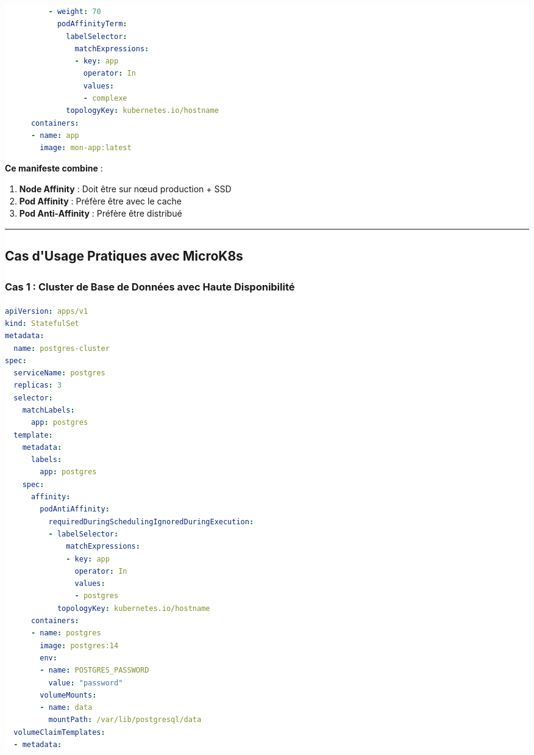 ```yaml
          - weight: 70
            podAffinityTerm:
              labelSelector:
                matchExpressions:
                - key: app
                  operator: In
                  values:
                  - complexe
              topologyKey: kubernetes.io/hostname
      containers:
      - name: app
        image: mon-app:latest
```

**Ce manifeste combine** :
1. **Node Affinity** : Doit être sur nœud production + SSD
2. **Pod Affinity** : Préfère être avec le cache
3. **Pod Anti-Affinity** : Préfère être distribué

---

## Cas d'Usage Pratiques avec MicroK8s

### Cas 1 : Cluster de Base de Données avec Haute Disponibilité

```yaml
apiVersion: apps/v1
kind: StatefulSet
metadata:
  name: postgres-cluster
spec:
  serviceName: postgres
  replicas: 3
  selector:
    matchLabels:
      app: postgres
  template:
    metadata:
      labels:
        app: postgres
    spec:
      affinity:
        podAntiAffinity:
          requiredDuringSchedulingIgnoredDuringExecution:
          - labelSelector:
              matchExpressions:
              - key: app
                operator: In
                values:
                - postgres
            topologyKey: kubernetes.io/hostname
      containers:
      - name: postgres
        image: postgres:14
        env:
        - name: POSTGRES_PASSWORD
          value: "password"
        volumeMounts:
        - name: data
          mountPath: /var/lib/postgresql/data
  volumeClaimTemplates:
  - metadata:
```
